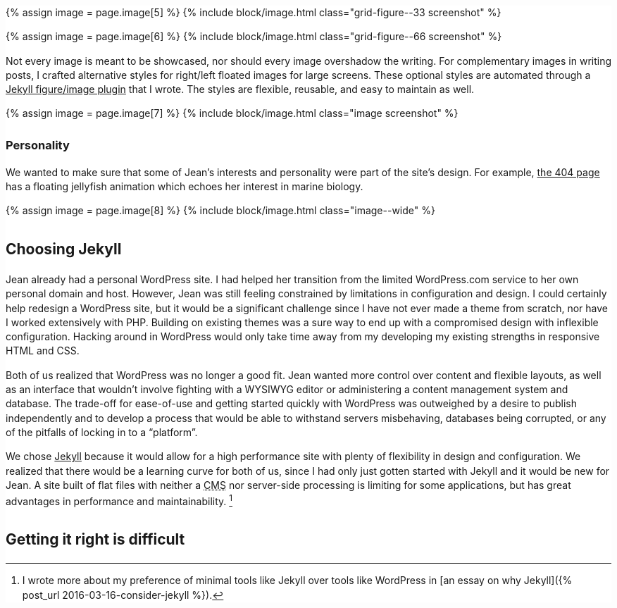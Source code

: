 <div class="grid--wide">
  {% assign image = page.image[5] %}
  {% include block/image.html class="grid-figure--33 screenshot" %}

  {% assign image = page.image[6] %}
  {% include block/image.html class="grid-figure--66 screenshot" %}
</div>

Not every image is meant to be showcased, nor should every image overshadow the writing. For complementary images in writing posts, I crafted alternative styles for right/left floated images for large screens. These optional styles are automated through a [Jekyll figure/image plugin](https://github.com/opattison/jekyll-figure-image-tag) that I wrote. The styles are flexible, reusable, and easy to maintain as well.

{% assign image = page.image[7] %}
{% include block/image.html class="image screenshot" %}

### Personality

We wanted to make sure that some of Jean’s interests and personality were part of the site’s design. For example, [the 404 page](https://2016.jeancflanagan.com/404.html) has a floating jellyfish animation which echoes her interest in marine biology.

<div id="error-404">
  {% assign image = page.image[8] %}
  {% include block/image.html class="image--wide" %}
</div>

## Choosing Jekyll

Jean already had a personal WordPress site. I had helped her transition from the limited WordPress.com service to her own personal domain and host. However, Jean was still feeling constrained by limitations in configuration and design. I could certainly help redesign a WordPress site, but it would be a significant challenge since I have not ever made a theme from scratch, nor have I worked extensively with PHP. Building on existing themes was a sure way to end up with a compromised design with inflexible configuration. Hacking around in WordPress would only take time away from my developing my existing strengths in responsive HTML and CSS.

Both of us realized that WordPress was no longer a good fit. Jean wanted more control over content and flexible layouts, as well as an interface that wouldn’t involve fighting with a WYSIWYG editor or administering a content management system and database. The trade-off for ease-of-use and getting started quickly with WordPress was outweighed by a desire to publish independently and to develop a process that would be able to withstand servers misbehaving, databases being corrupted, or any of the pitfalls of locking in to a “platform”.

We chose [Jekyll](http://jekyllrb.com) because it would allow for a high performance site with plenty of flexibility in design and configuration. We realized that there would be a learning curve for both of us, since I had only just gotten started with Jekyll and it would be new for Jean. A site built of flat files with neither a <abbr title="content management system">CMS</abbr> nor server-side processing is limiting for some applications, but has great advantages in performance and maintainability. [^2]

## Getting it right is difficult


[^1]: Using lorem ipsum filler text encourages people reviewing the design *not* to read the text, which makes it difficult to judge legibility of body text until too late in the design process. [Nathan Ford wrote some good words](http://artequalswork.com/posts/tweeking.php) on this topic. Nathan Ford suggests reading tweets instead of ipsum, but I prefer a different approach. If I am constrained in my ability to design content-first, [my current practice]({% post_url 2014-12-19-reading-driven-design %}) is to use unread content from my Instapaper queue, so my eyes will focus on trying to read in the working design or prototype.
[^2]: I wrote more about my preference of minimal tools like Jekyll over tools like WordPress in [an essay on why Jekyll]({% post_url 2016-03-16-consider-jekyll %}).